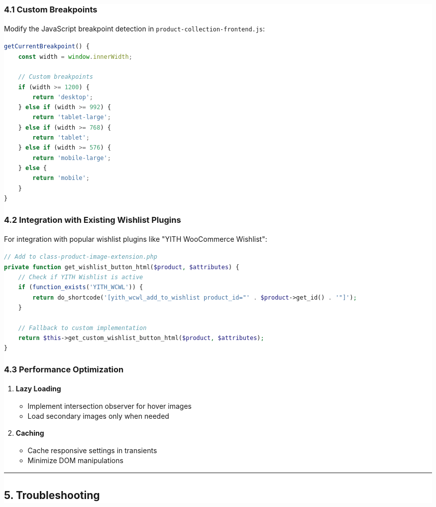 ### 4.1 Custom Breakpoints

Modify the JavaScript breakpoint detection in `product-collection-frontend.js`:

```javascript
getCurrentBreakpoint() {
    const width = window.innerWidth;

    // Custom breakpoints
    if (width >= 1200) {
        return 'desktop';
    } else if (width >= 992) {
        return 'tablet-large';
    } else if (width >= 768) {
        return 'tablet';
    } else if (width >= 576) {
        return 'mobile-large';
    } else {
        return 'mobile';
    }
}
```

### 4.2 Integration with Existing Wishlist Plugins

For integration with popular wishlist plugins like "YITH WooCommerce Wishlist":

```php
// Add to class-product-image-extension.php
private function get_wishlist_button_html($product, $attributes) {
    // Check if YITH Wishlist is active
    if (function_exists('YITH_WCWL')) {
        return do_shortcode('[yith_wcwl_add_to_wishlist product_id="' . $product->get_id() . '"]');
    }

    // Fallback to custom implementation
    return $this->get_custom_wishlist_button_html($product, $attributes);
}
```

### 4.3 Performance Optimization

1. **Lazy Loading**
   - Implement intersection observer for hover images
   - Load secondary images only when needed

2. **Caching**
   - Cache responsive settings in transients
   - Minimize DOM manipulations

---

## 5. Troubleshooting
